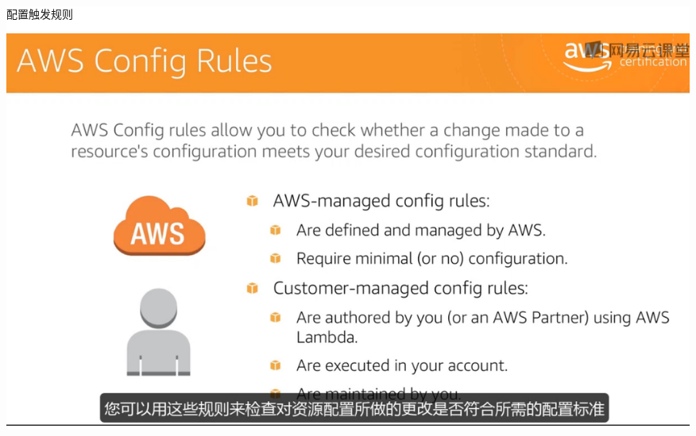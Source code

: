 

配置触发规则





![image-20211224215154483](_assets/AWS%20安全性、身份与合规性入门/image-20211224215154483.png)





 









